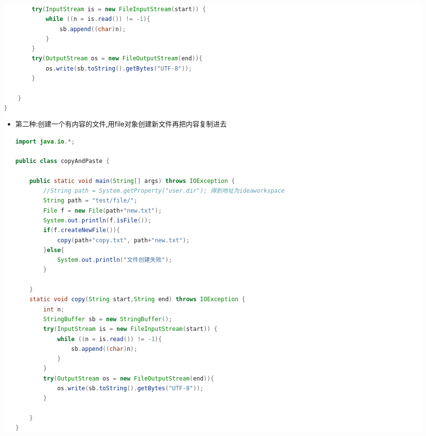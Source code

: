   ```java
          try(InputStream is = new FileInputStream(start)) {
              while ((n = is.read()) != -1){
                  sb.append((char)n);
              }
          }
          try(OutputStream os = new FileOutputStream(end)){
              os.write(sb.toString().getBytes("UTF-8"));
          }
  
      }
  }
  
  
  ```

  

- 第二种:创建一个有内容的文件,用file对象创建新文件再把内容复制进去

  ```java
  import java.io.*;
  
  public class copyAndPaste {
  
      public static void main(String[] args) throws IOException {
          //String path = System.getProperty("user.dir"); 得到地址为ideaworkspace
          String path = "test/file/";
          File f = new File(path+"new.txt");
          System.out.println(f.isFile());
          if(f.createNewFile()){
              copy(path+"copy.txt", path+"new.txt");
          }else{
              System.out.println("文件创建失败");
          }
  
      }
      static void copy(String start,String end) throws IOException {
          int n;
          StringBuffer sb = new StringBuffer();
          try(InputStream is = new FileInputStream(start)) {
              while ((n = is.read()) != -1){
                  sb.append((char)n);
              }
          }
          try(OutputStream os = new FileOutputStream(end)){
              os.write(sb.toString().getBytes("UTF-8"));
          }
  
      }
  }
  
  
  ```
